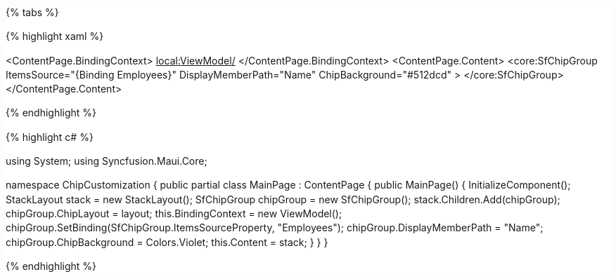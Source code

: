 {% tabs %}

{% highlight xaml %}

<ContentPage 
	xmlns="http://schemas.microsoft.com/dotnet/2021/maui"
    xmlns:x="http://schemas.microsoft.com/winfx/2009/xaml"
    xmlns:core ="clr-namespace:Syncfusion.Maui.Core;assembly=Syncfusion.Maui.Core"
    xmlns:x="http://schemas.microsoft.com/winfx/2009/xaml"
    xmlns:local="clr-namespace:ChipCustomization"
    x:Class="ChipCustomization.MainPage">
 
 <ContentPage.BindingContext>
        <local:ViewModel/>
    </ContentPage.BindingContext>
    <ContentPage.Content>
        <StackLayout Margin="10,10,10,10">
            <core:SfChipGroup
                ItemsSource="{Binding Employees}"
                DisplayMemberPath="Name"
                ChipBackground="#512dcd"
                >
            </core:SfChipGroup>
        </StackLayout>  
    </ContentPage.Content>
    
</ContentPage>

{% endhighlight %}

{% highlight c# %}

using System;
using Syncfusion.Maui.Core;

namespace ChipCustomization
{
    public partial class MainPage : ContentPage
    {
        public MainPage()
        {
            InitializeComponent();
            StackLayout stack = new StackLayout();
            SfChipGroup chipGroup = new SfChipGroup();
            stack.Children.Add(chipGroup);
            chipGroup.ChipLayout = layout;
            this.BindingContext = new ViewModel();
            chipGroup.SetBinding(SfChipGroup.ItemsSourceProperty, "Employees");
            chipGroup.DisplayMemberPath = "Name";
            chipGroup.ChipBackground = Colors.Violet;
            this.Content = stack;
        }
    }
}

{% endhighlight %}

